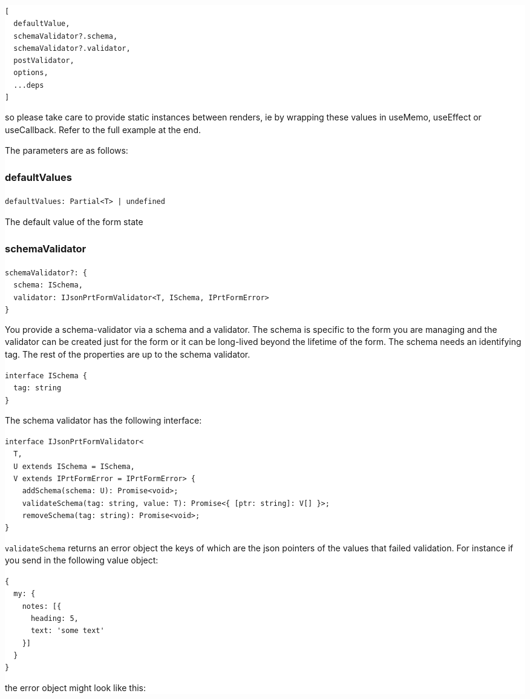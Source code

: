     [
      defaultValue,  
      schemaValidator?.schema,  
      schemaValidator?.validator,  
      postValidator,  
      options, 
      ...deps
    ]

so please take care to provide static instances between renders, ie by wrapping these values in useMemo, useEffect or useCallback. Refer to the full example at the end.
 
The parameters are as follows:
### defaultValues
    defaultValues: Partial<T> | undefined
The default value of the form state
### schemaValidator
    schemaValidator?: {
      schema: ISchema,
      validator: IJsonPrtFormValidator<T, ISchema, IPrtFormError>
    }
You provide a schema-validator via a schema and a validator. The schema is specific to the form you are managing and the validator can be created just for the form or it can be long-lived beyond the lifetime of the form.
The schema needs an identifying tag. The rest of the properties are up to the schema validator.

    interface ISchema {
      tag: string
    }

The schema validator has the following interface:

    interface IJsonPrtFormValidator<
      T,  
	  U extends ISchema = ISchema,
	  V extends IPrtFormError = IPrtFormError> { 
	    addSchema(schema: U): Promise<void>;
	    validateSchema(tag: string, value: T): Promise<{ [ptr: string]: V[] }>;
	    removeSchema(tag: string): Promise<void>;
    }
`validateSchema` returns an error object the keys of which are the json pointers of the values that failed validation. For  instance if you send in the following value object:

    {
      my: {
        notes: [{
	      heading: 5,
	      text: 'some text' 
        }]
      }
    }
the error object might look like this:
